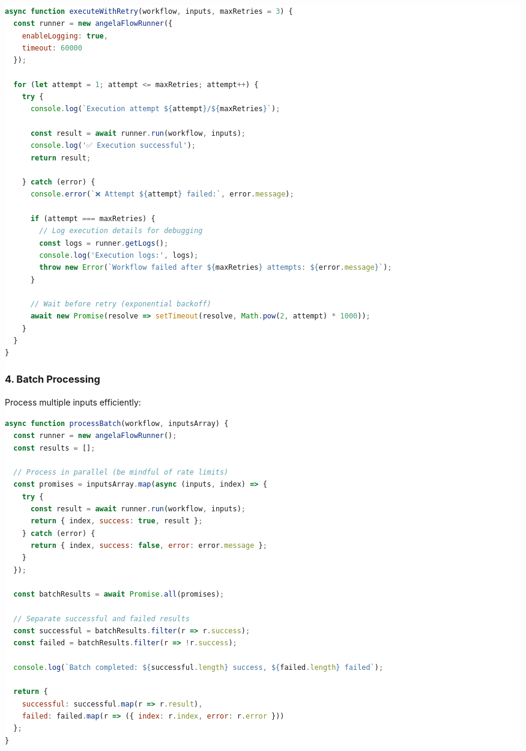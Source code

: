 ```javascript
async function executeWithRetry(workflow, inputs, maxRetries = 3) {
  const runner = new angelaFlowRunner({
    enableLogging: true,
    timeout: 60000
  });
  
  for (let attempt = 1; attempt <= maxRetries; attempt++) {
    try {
      console.log(`Execution attempt ${attempt}/${maxRetries}`);
      
      const result = await runner.run(workflow, inputs);
      console.log('✅ Execution successful');
      return result;
      
    } catch (error) {
      console.error(`❌ Attempt ${attempt} failed:`, error.message);
      
      if (attempt === maxRetries) {
        // Log execution details for debugging
        const logs = runner.getLogs();
        console.log('Execution logs:', logs);
        throw new Error(`Workflow failed after ${maxRetries} attempts: ${error.message}`);
      }
      
      // Wait before retry (exponential backoff)
      await new Promise(resolve => setTimeout(resolve, Math.pow(2, attempt) * 1000));
    }
  }
}
```

### **4. Batch Processing**
Process multiple inputs efficiently:

```javascript
async function processBatch(workflow, inputsArray) {
  const runner = new angelaFlowRunner();
  const results = [];
  
  // Process in parallel (be mindful of rate limits)
  const promises = inputsArray.map(async (inputs, index) => {
    try {
      const result = await runner.run(workflow, inputs);
      return { index, success: true, result };
    } catch (error) {
      return { index, success: false, error: error.message };
    }
  });
  
  const batchResults = await Promise.all(promises);
  
  // Separate successful and failed results
  const successful = batchResults.filter(r => r.success);
  const failed = batchResults.filter(r => !r.success);
  
  console.log(`Batch completed: ${successful.length} success, ${failed.length} failed`);
  
  return {
    successful: successful.map(r => r.result),
    failed: failed.map(r => ({ index: r.index, error: r.error }))
  };
}

```
